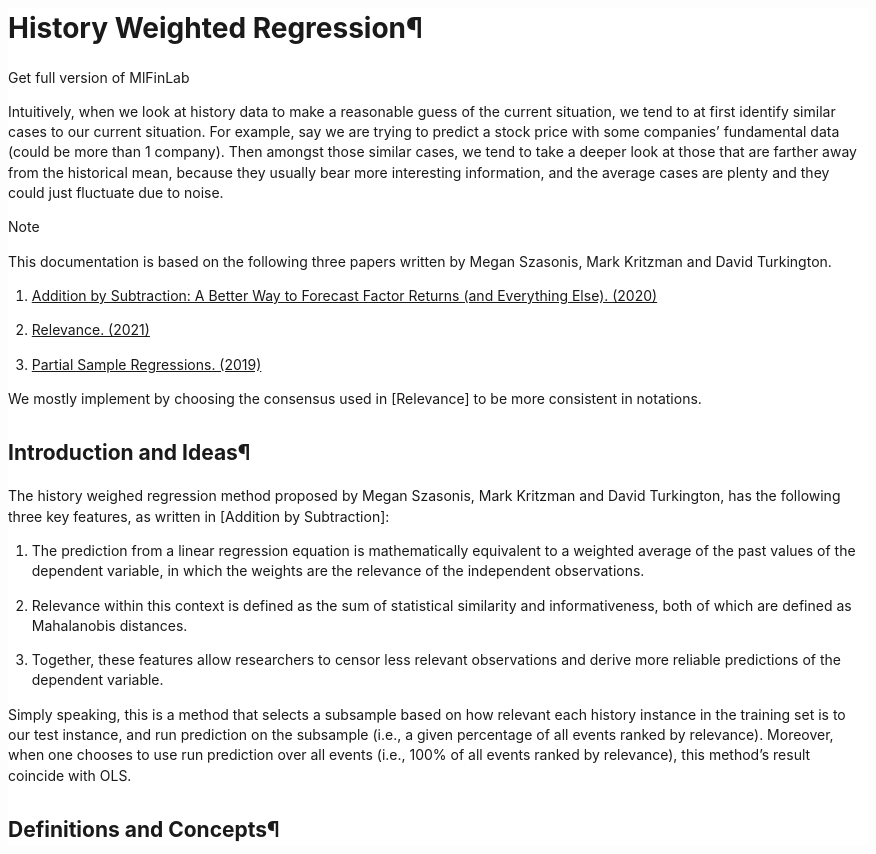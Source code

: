 # History Weighted Regression¶

Get full version of MlFinLab

  

Intuitively, when we look at history data to make a reasonable guess of the
current situation, we tend to at first identify similar cases to our current
situation. For example, say we are trying to predict a stock price with some
companies’ fundamental data (could be more than 1 company). Then amongst those
similar cases, we tend to take a deeper look at those that are farther away
from the historical mean, because they usually bear more interesting
information, and the average cases are plenty and they could just fluctuate
due to noise.

Note

This documentation is based on the following three papers written by Megan
Szasonis, Mark Kritzman and David Turkington.

  1. [Addition by Subtraction: A Better Way to Forecast Factor Returns (and Everything Else). (2020)](https://www.statestreet.com/content/dam/statestreet/documents/ss_associates/Partial%20Sample%20Regressions_2019%2011%2019_2823811.1.1.GBL.pdf)

  2. [Relevance. (2021)](https://papers.ssrn.com/sol3/papers.cfm?abstract_id=3803440)

  3. [Partial Sample Regressions. (2019)](https://papers.ssrn.com/sol3/papers.cfm?abstract_id=3489520)

We mostly implement by choosing the consensus used in [Relevance] to be more
consistent in notations.

## Introduction and Ideas¶

The history weighed regression method proposed by Megan Szasonis, Mark
Kritzman and David Turkington, has the following three key features, as
written in [Addition by Subtraction]:

  1. The prediction from a linear regression equation is mathematically equivalent to a weighted average of the past values of the dependent variable, in which the weights are the relevance of the independent observations.

  2. Relevance within this context is defined as the sum of statistical similarity and informativeness, both of which are defined as Mahalanobis distances.

  3. Together, these features allow researchers to censor less relevant observations and derive more reliable predictions of the dependent variable.

Simply speaking, this is a method that selects a subsample based on how
relevant each history instance in the training set is to our test instance,
and run prediction on the subsample (i.e., a given percentage of all events
ranked by relevance). Moreover, when one chooses to use run prediction over
all events (i.e., 100% of all events ranked by relevance), this method’s
result coincide with OLS.

## Definitions and Concepts¶
